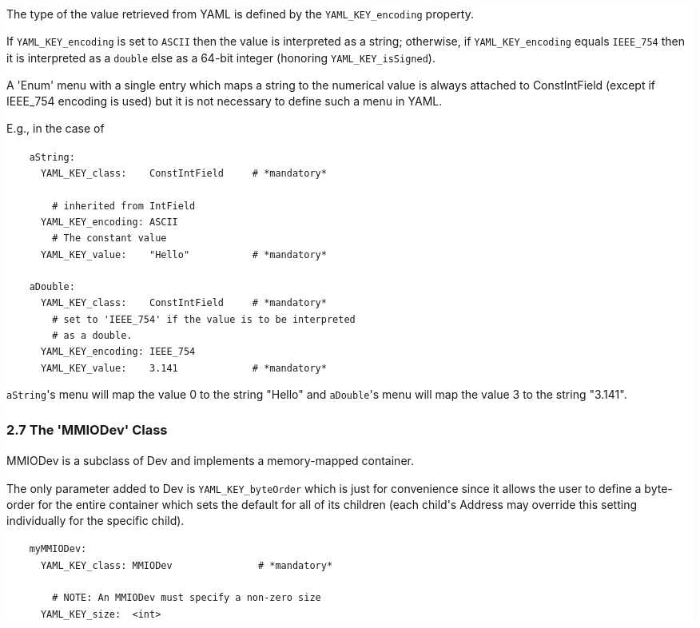 The type of the value retrieved from YAML is defined by the
`YAML_KEY_encoding` property.

If `YAML_KEY_encoding` is set to `ASCII` then the value is interpreted
as a string; otherwise, if `YAML_KEY_encoding` equals `IEEE_754` then
it is interpreted as a `double` else as a 64-bit integer
(honoring `YAML_KEY_isSigned`).

A 'Enum' menu with a single entry which maps a string to
the numerical value is always attached to ConstIntField 
(except if IEEE_754 encoding is used) but it is not
necessary to define such a menu in YAML.

E.g., in the case of

        aString:
          YAML_KEY_class:    ConstIntField     # *mandatory*

            # inherited from IntField
          YAML_KEY_encoding: ASCII
            # The constant value
          YAML_KEY_value:    "Hello"           # *mandatory*

        aDouble:
          YAML_KEY_class:    ConstIntField     # *mandatory*
            # set to 'IEEE_754' if the value is to be interpreted
            # as a double.
          YAML_KEY_encoding: IEEE_754
          YAML_KEY_value:    3.141             # *mandatory*

`aString`'s menu will map the value 0 to the string "Hello"
and `aDouble`'s menu will map the value 3 to the string "3.141".

### 2.7 The 'MMIODev' Class

MMIODev is a subclass of Dev and implements a memory-mapped
container.

The only parameter added to Dev is `YAML_KEY_byteOrder` which
is just for convenience since it allows the user to define
a byte-order for the entire container which sets the default
for all of its children (each child's Address may override
this setting individually for the specific child).

        myMMIODev:
          YAML_KEY_class: MMIODev               # *mandatory*
 
            # NOTE: An MMIODev must specify a non-zero size
          YAML_KEY_size:  <int>
